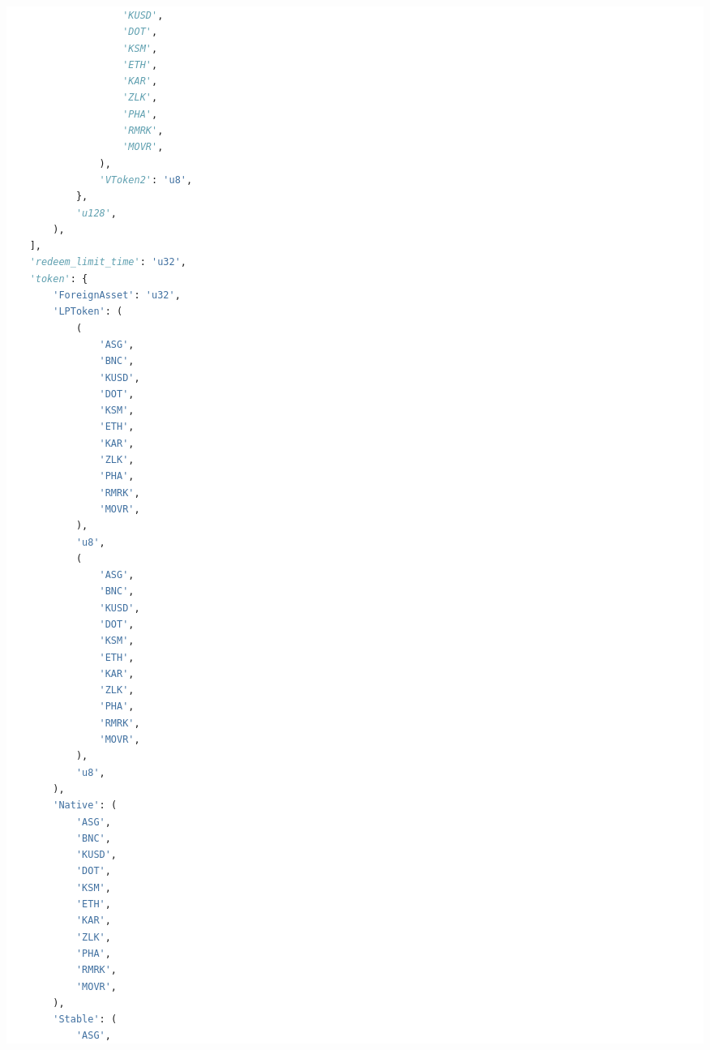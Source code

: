 ```python
                    'KUSD',
                    'DOT',
                    'KSM',
                    'ETH',
                    'KAR',
                    'ZLK',
                    'PHA',
                    'RMRK',
                    'MOVR',
                ),
                'VToken2': 'u8',
            },
            'u128',
        ),
    ],
    'redeem_limit_time': 'u32',
    'token': {
        'ForeignAsset': 'u32',
        'LPToken': (
            (
                'ASG',
                'BNC',
                'KUSD',
                'DOT',
                'KSM',
                'ETH',
                'KAR',
                'ZLK',
                'PHA',
                'RMRK',
                'MOVR',
            ),
            'u8',
            (
                'ASG',
                'BNC',
                'KUSD',
                'DOT',
                'KSM',
                'ETH',
                'KAR',
                'ZLK',
                'PHA',
                'RMRK',
                'MOVR',
            ),
            'u8',
        ),
        'Native': (
            'ASG',
            'BNC',
            'KUSD',
            'DOT',
            'KSM',
            'ETH',
            'KAR',
            'ZLK',
            'PHA',
            'RMRK',
            'MOVR',
        ),
        'Stable': (
            'ASG',
```